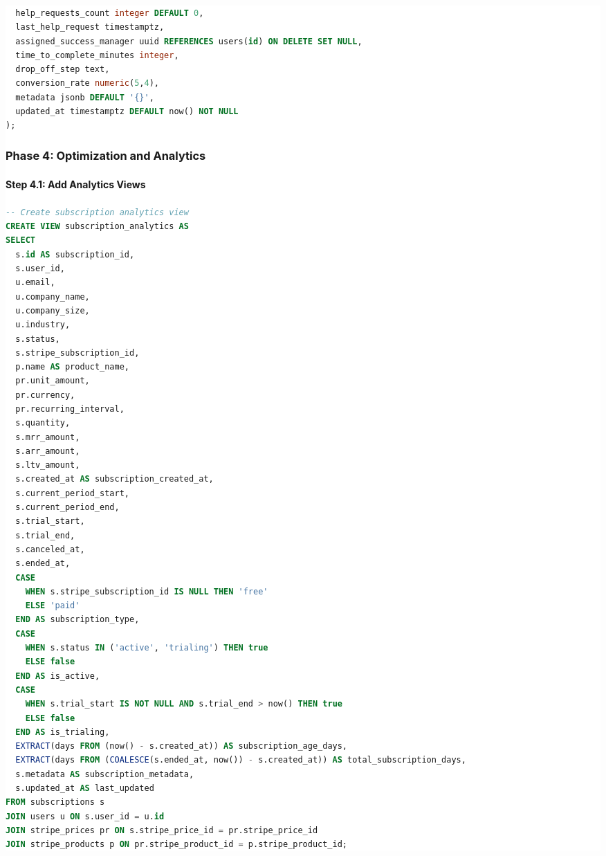```sql
  help_requests_count integer DEFAULT 0,
  last_help_request timestamptz,
  assigned_success_manager uuid REFERENCES users(id) ON DELETE SET NULL,
  time_to_complete_minutes integer,
  drop_off_step text,
  conversion_rate numeric(5,4),
  metadata jsonb DEFAULT '{}',
  updated_at timestamptz DEFAULT now() NOT NULL
);
```

### Phase 4: Optimization and Analytics

#### Step 4.1: Add Analytics Views
```sql
-- Create subscription analytics view
CREATE VIEW subscription_analytics AS
SELECT 
  s.id AS subscription_id,
  s.user_id,
  u.email,
  u.company_name,
  u.company_size,
  u.industry,
  s.status,
  s.stripe_subscription_id,
  p.name AS product_name,
  pr.unit_amount,
  pr.currency,
  pr.recurring_interval,
  s.quantity,
  s.mrr_amount,
  s.arr_amount,
  s.ltv_amount,
  s.created_at AS subscription_created_at,
  s.current_period_start,
  s.current_period_end,
  s.trial_start,
  s.trial_end,
  s.canceled_at,
  s.ended_at,
  CASE 
    WHEN s.stripe_subscription_id IS NULL THEN 'free'
    ELSE 'paid'
  END AS subscription_type,
  CASE 
    WHEN s.status IN ('active', 'trialing') THEN true
    ELSE false
  END AS is_active,
  CASE 
    WHEN s.trial_start IS NOT NULL AND s.trial_end > now() THEN true
    ELSE false
  END AS is_trialing,
  EXTRACT(days FROM (now() - s.created_at)) AS subscription_age_days,
  EXTRACT(days FROM (COALESCE(s.ended_at, now()) - s.created_at)) AS total_subscription_days,
  s.metadata AS subscription_metadata,
  s.updated_at AS last_updated
FROM subscriptions s
JOIN users u ON s.user_id = u.id
JOIN stripe_prices pr ON s.stripe_price_id = pr.stripe_price_id
JOIN stripe_products p ON pr.stripe_product_id = p.stripe_product_id;
```
